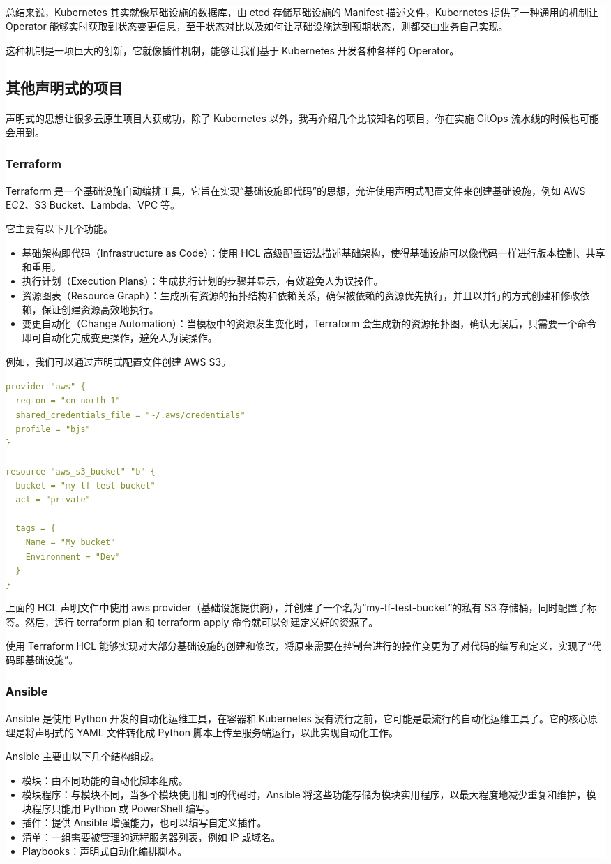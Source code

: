 总结来说，Kubernetes 其实就像基础设施的数据库，由 etcd 存储基础设施的 Manifest 描述文件，Kubernetes 提供了一种通用的机制让 Operator 能够实时获取到状态变更信息，至于状态对比以及如何让基础设施达到预期状态，则都交由业务自己实现。

这种机制是一项巨大的创新，它就像插件机制，能够让我们基于 Kubernetes 开发各种各样的 Operator。

## 其他声明式的项目

声明式的思想让很多云原生项目大获成功，除了 Kubernetes 以外，我再介绍几个比较知名的项目，你在实施 GitOps 流水线的时候也可能会用到。

### Terraform

Terraform 是一个基础设施自动编排工具，它旨在实现“基础设施即代码”的思想，允许使用声明式配置文件来创建基础设施，例如 AWS EC2、S3 Bucket、Lambda、VPC 等。

它主要有以下几个功能。

- 基础架构即代码（Infrastructure as Code）：使用 HCL 高级配置语法描述基础架构，使得基础设施可以像代码一样进行版本控制、共享和重用。
- 执行计划（Execution Plans）：生成执行计划的步骤并显示，有效避免人为误操作。
- 资源图表（Resource Graph）：生成所有资源的拓扑结构和依赖关系，确保被依赖的资源优先执行，并且以并行的方式创建和修改依赖，保证创建资源高效地执行。
- 变更自动化（Change Automation）：当模板中的资源发生变化时，Terraform 会生成新的资源拓扑图，确认无误后，只需要一个命令即可自动化完成变更操作，避免人为误操作。

例如，我们可以通过声明式配置文件创建 AWS S3。

```yaml
provider "aws" {
  region = "cn-north-1"
  shared_credentials_file = "~/.aws/credentials"
  profile = "bjs"
}

resource "aws_s3_bucket" "b" {
  bucket = "my-tf-test-bucket"
  acl = "private"

  tags = {
    Name = "My bucket"
    Environment = "Dev"
  }
}

```

上面的 HCL 声明文件中使用 aws provider（基础设施提供商），并创建了一个名为“my-tf-test-bucket”的私有 S3 存储桶，同时配置了标签。然后，运行 terraform plan 和 terraform apply 命令就可以创建定义好的资源了。

使用 Terraform HCL 能够实现对大部分基础设施的创建和修改，将原来需要在控制台进行的操作变更为了对代码的编写和定义，实现了“代码即基础设施”。

### Ansible

Ansible 是使用 Python 开发的自动化运维工具，在容器和 Kubernetes 没有流行之前，它可能是最流行的自动化运维工具了。它的核心原理是将声明式的 YAML 文件转化成 Python 脚本上传至服务端运行，以此实现自动化工作。

Ansible 主要由以下几个结构组成。

- 模块：由不同功能的自动化脚本组成。
- 模块程序：与模块不同，当多个模块使用相同的代码时，Ansible 将这些功能存储为模块实用程序，以最大程度地减少重复和维护，模块程序只能用 Python 或 PowerShell 编写。
- 插件：提供 Ansible 增强能力，也可以编写自定义插件。
- 清单：一组需要被管理的远程服务器列表，例如 IP 或域名。
- Playbooks：声明式自动化编排脚本。
